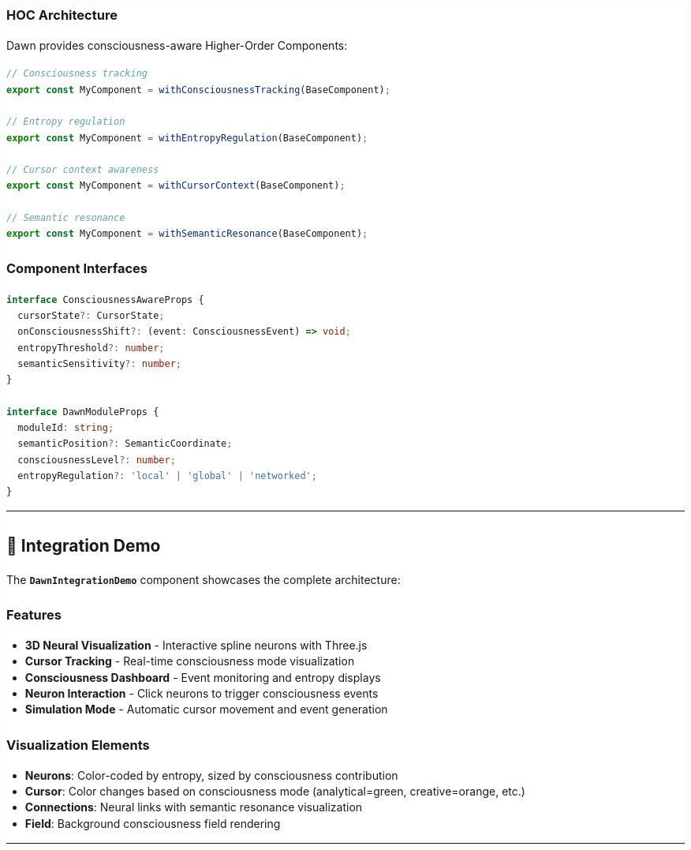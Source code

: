 ### **HOC Architecture**

Dawn provides consciousness-aware Higher-Order Components:

```typescript
// Consciousness tracking
export const MyComponent = withConsciousnessTracking(BaseComponent);

// Entropy regulation 
export const MyComponent = withEntropyRegulation(BaseComponent);

// Cursor context awareness
export const MyComponent = withCursorContext(BaseComponent);

// Semantic resonance
export const MyComponent = withSemanticResonance(BaseComponent);
```

### **Component Interfaces**

```typescript
interface ConsciousnessAwareProps {
  cursorState?: CursorState;
  onConsciousnessShift?: (event: ConsciousnessEvent) => void;
  entropyThreshold?: number;
  semanticSensitivity?: number;
}

interface DawnModuleProps {
  moduleId: string;
  semanticPosition?: SemanticCoordinate;
  consciousnessLevel?: number;
  entropyRegulation?: 'local' | 'global' | 'networked';
}
```

---

## 🚀 **Integration Demo**

The **`DawnIntegrationDemo`** component showcases the complete architecture:

### **Features**
- **3D Neural Visualization** - Interactive spline neurons with Three.js
- **Cursor Tracking** - Real-time consciousness mode visualization  
- **Consciousness Dashboard** - Event monitoring and entropy displays
- **Neuron Interaction** - Click neurons to trigger consciousness events
- **Simulation Mode** - Automatic cursor movement and event generation

### **Visualization Elements**
- **Neurons**: Color-coded by entropy, sized by consciousness contribution
- **Cursor**: Color changes based on consciousness mode (analytical=green, creative=orange, etc.)
- **Connections**: Neural links with semantic resonance visualization
- **Field**: Background consciousness field rendering

---